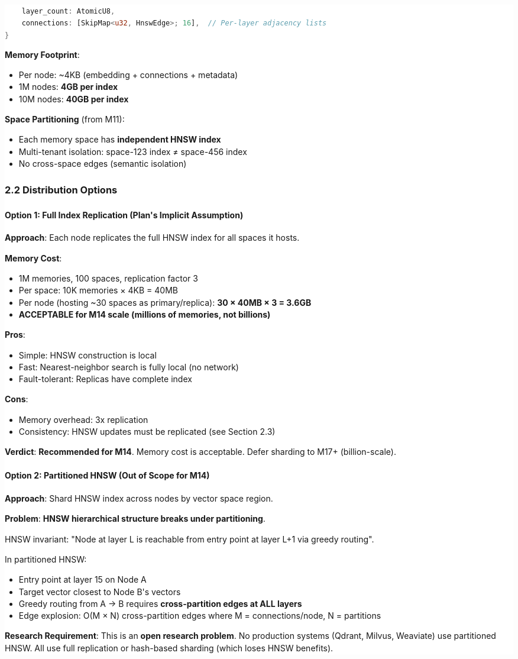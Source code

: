 ```rust
    layer_count: AtomicU8,
    connections: [SkipMap<u32, HnswEdge>; 16],  // Per-layer adjacency lists
}
```

**Memory Footprint**:
- Per node: ~4KB (embedding + connections + metadata)
- 1M nodes: **4GB per index**
- 10M nodes: **40GB per index**

**Space Partitioning** (from M11):
- Each memory space has **independent HNSW index**
- Multi-tenant isolation: space-123 index ≠ space-456 index
- No cross-space edges (semantic isolation)

### 2.2 Distribution Options

#### Option 1: Full Index Replication (Plan's Implicit Assumption)

**Approach**: Each node replicates the full HNSW index for all spaces it hosts.

**Memory Cost**:
- 1M memories, 100 spaces, replication factor 3
- Per space: 10K memories × 4KB = 40MB
- Per node (hosting ~30 spaces as primary/replica): **30 × 40MB × 3 = 3.6GB**
- **ACCEPTABLE for M14 scale (millions of memories, not billions)**

**Pros**:
- Simple: HNSW construction is local
- Fast: Nearest-neighbor search is fully local (no network)
- Fault-tolerant: Replicas have complete index

**Cons**:
- Memory overhead: 3x replication
- Consistency: HNSW updates must be replicated (see Section 2.3)

**Verdict**: **Recommended for M14**. Memory cost is acceptable. Defer sharding to M17+ (billion-scale).

#### Option 2: Partitioned HNSW (Out of Scope for M14)

**Approach**: Shard HNSW index across nodes by vector space region.

**Problem**: **HNSW hierarchical structure breaks under partitioning**.

HNSW invariant: "Node at layer L is reachable from entry point at layer L+1 via greedy routing".

In partitioned HNSW:
- Entry point at layer 15 on Node A
- Target vector closest to Node B's vectors
- Greedy routing from A → B requires **cross-partition edges at ALL layers**
- Edge explosion: O(M × N) cross-partition edges where M = connections/node, N = partitions

**Research Requirement**: This is an **open research problem**. No production systems (Qdrant, Milvus, Weaviate) use partitioned HNSW. All use full replication or hash-based sharding (which loses HNSW benefits).
